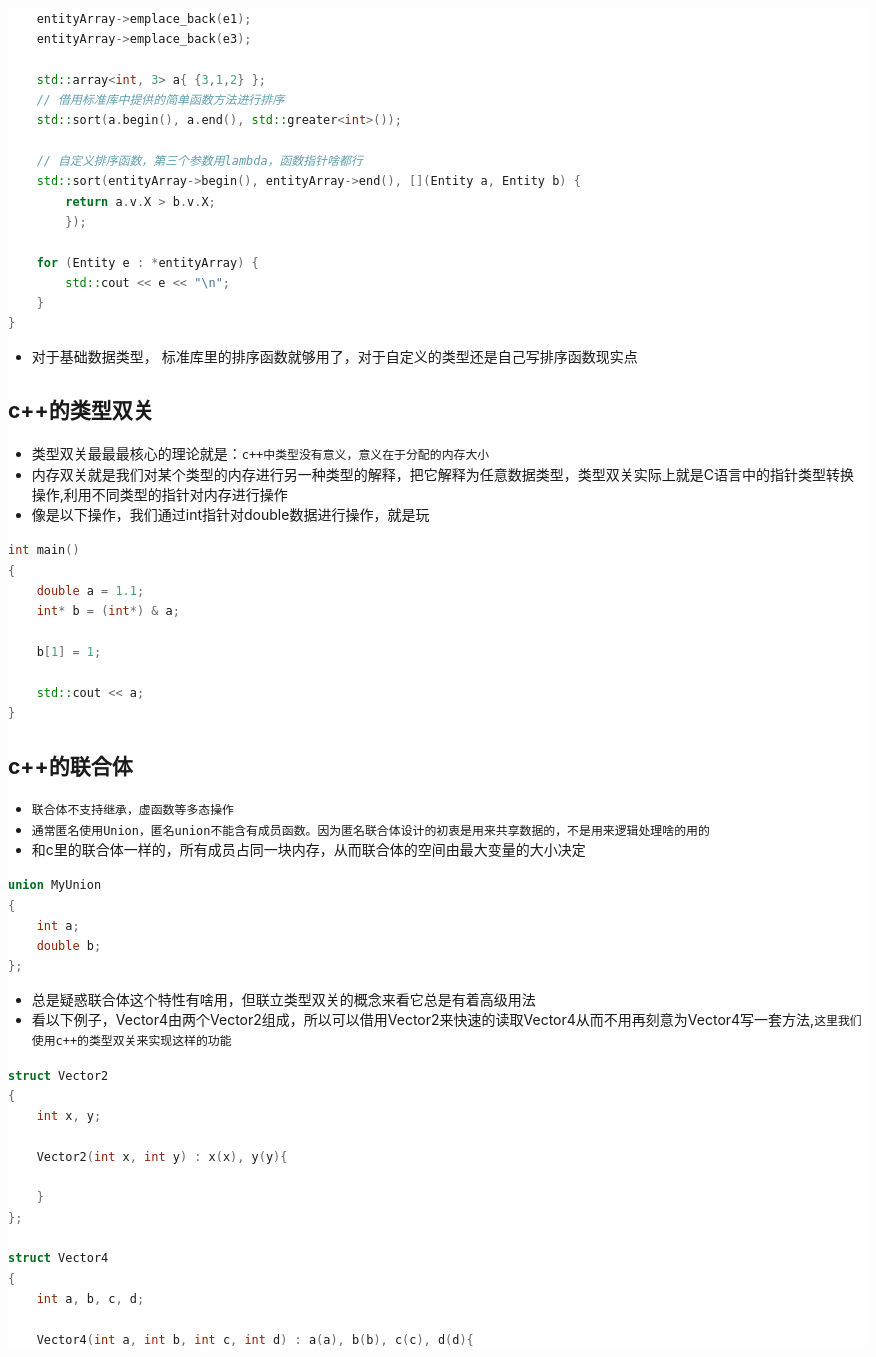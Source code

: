 ```c++
    entityArray->emplace_back(e1);
    entityArray->emplace_back(e3);

    std::array<int, 3> a{ {3,1,2} };
    // 借用标准库中提供的简单函数方法进行排序
    std::sort(a.begin(), a.end(), std::greater<int>());

    // 自定义排序函数，第三个参数用lambda，函数指针啥都行
    std::sort(entityArray->begin(), entityArray->end(), [](Entity a, Entity b) {
        return a.v.X > b.v.X;
        });

    for (Entity e : *entityArray) {
        std::cout << e << "\n";
    }
}
```
- 对于基础数据类型， 标准库里的排序函数就够用了，对于自定义的类型还是自己写排序函数现实点

## c++的类型双关
- 类型双关最最最核心的理论就是：`c++中类型没有意义，意义在于分配的内存大小`
- 内存双关就是我们对某个类型的内存进行另一种类型的解释，把它解释为任意数据类型，类型双关实际上就是C语言中的指针类型转换操作,利用不同类型的指针对内存进行操作
- 像是以下操作，我们通过int指针对double数据进行操作，就是玩
```c++
int main()
{
	double a = 1.1;
	int* b = (int*) & a;

	b[1] = 1;

	std::cout << a;
}
```

## c++的联合体
- `联合体不支持继承，虚函数等多态操作`
- `通常匿名使用Union，匿名union不能含有成员函数。因为匿名联合体设计的初衷是用来共享数据的，不是用来逻辑处理啥的用的`
- 和c里的联合体一样的，所有成员占同一块内存，从而联合体的空间由最大变量的大小决定
```c++
union MyUnion
{
	int a;
	double b;
};
```
- 总是疑惑联合体这个特性有啥用，但联立类型双关的概念来看它总是有着高级用法
- 看以下例子，Vector4由两个Vector2组成，所以可以借用Vector2来快速的读取Vector4从而不用再刻意为Vector4写一套方法,`这里我们使用c++的类型双关来实现这样的功能`
```c++
struct Vector2
{
	int x, y;

	Vector2(int x, int y) : x(x), y(y){

	}
};

struct Vector4
{
	int a, b, c, d;

	Vector4(int a, int b, int c, int d) : a(a), b(b), c(c), d(d){
```